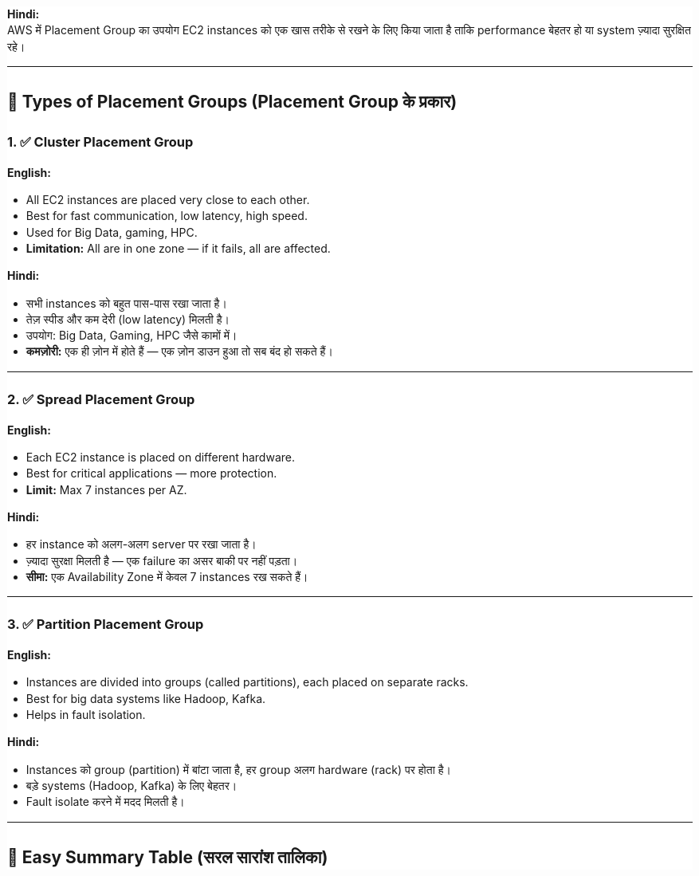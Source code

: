 **Hindi:**  
AWS में Placement Group का उपयोग EC2 instances को एक खास तरीके से रखने के लिए किया जाता है ताकि performance बेहतर हो या system ज़्यादा सुरक्षित रहे।

---

## 🔹 Types of Placement Groups (Placement Group के प्रकार)

### 1. ✅ Cluster Placement Group

**English:**  
- All EC2 instances are placed very close to each other.
- Best for fast communication, low latency, high speed.
- Used for Big Data, gaming, HPC.
- **Limitation:** All are in one zone — if it fails, all are affected.

**Hindi:**  
- सभी instances को बहुत पास-पास रखा जाता है।
- तेज़ स्पीड और कम देरी (low latency) मिलती है।
- उपयोग: Big Data, Gaming, HPC जैसे कामों में।
- **कमज़ोरी:** एक ही ज़ोन में होते हैं — एक ज़ोन डाउन हुआ तो सब बंद हो सकते हैं।

---

### 2. ✅ Spread Placement Group

**English:**  
- Each EC2 instance is placed on different hardware.
- Best for critical applications — more protection.
- **Limit:** Max 7 instances per AZ.

**Hindi:**  
- हर instance को अलग-अलग server पर रखा जाता है।
- ज़्यादा सुरक्षा मिलती है — एक failure का असर बाकी पर नहीं पड़ता।
- **सीमा:** एक Availability Zone में केवल 7 instances रख सकते हैं।

---

### 3. ✅ Partition Placement Group

**English:**  
- Instances are divided into groups (called partitions), each placed on separate racks.
- Best for big data systems like Hadoop, Kafka.
- Helps in fault isolation.

**Hindi:**  
- Instances को group (partition) में बांटा जाता है, हर group अलग hardware (rack) पर होता है।
- बड़े systems (Hadoop, Kafka) के लिए बेहतर।
- Fault isolate करने में मदद मिलती है।

---

## 🔸 Easy Summary Table (सरल सारांश तालिका)
